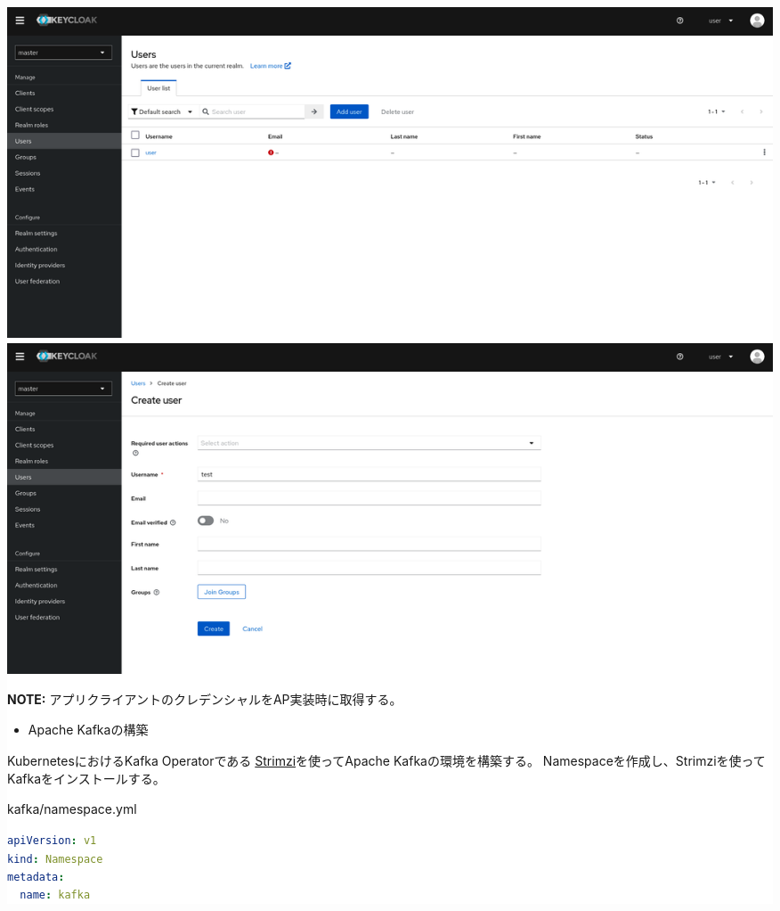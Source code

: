 ![アプリケーションユーザの作成1](image/2_9_keycloak_admin_create_app_user.png)
![アプリケーションユーザの作成2](image/2_10_keycloak_admin_create_app_user.png)

**NOTE:** アプリクライアントのクレデンシャルをAP実装時に取得する。

- Apache Kafkaの構築

KubernetesにおけるKafka Operatorである [Strimzi](https://github.com/strimzi)を使ってApache Kafkaの環境を構築する。
Namespaceを作成し、Strimziを使ってKafkaをインストールする。

kafka/namespace.yml
```yaml
apiVersion: v1
kind: Namespace
metadata:
  name: kafka
```
